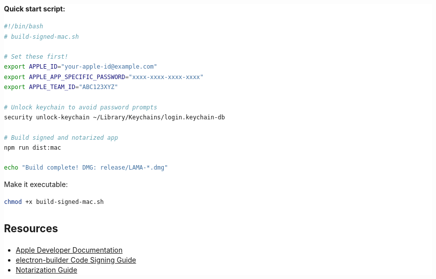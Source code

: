 **Quick start script:**
```bash
#!/bin/bash
# build-signed-mac.sh

# Set these first!
export APPLE_ID="your-apple-id@example.com"
export APPLE_APP_SPECIFIC_PASSWORD="xxxx-xxxx-xxxx-xxxx"
export APPLE_TEAM_ID="ABC123XYZ"

# Unlock keychain to avoid password prompts
security unlock-keychain ~/Library/Keychains/login.keychain-db

# Build signed and notarized app
npm run dist:mac

echo "Build complete! DMG: release/LAMA-*.dmg"
```

Make it executable:
```bash
chmod +x build-signed-mac.sh
```

## Resources

- [Apple Developer Documentation](https://developer.apple.com/support/code-signing/)
- [electron-builder Code Signing Guide](https://www.electron.build/code-signing)
- [Notarization Guide](https://developer.apple.com/documentation/security/notarizing_macos_software_before_distribution)
